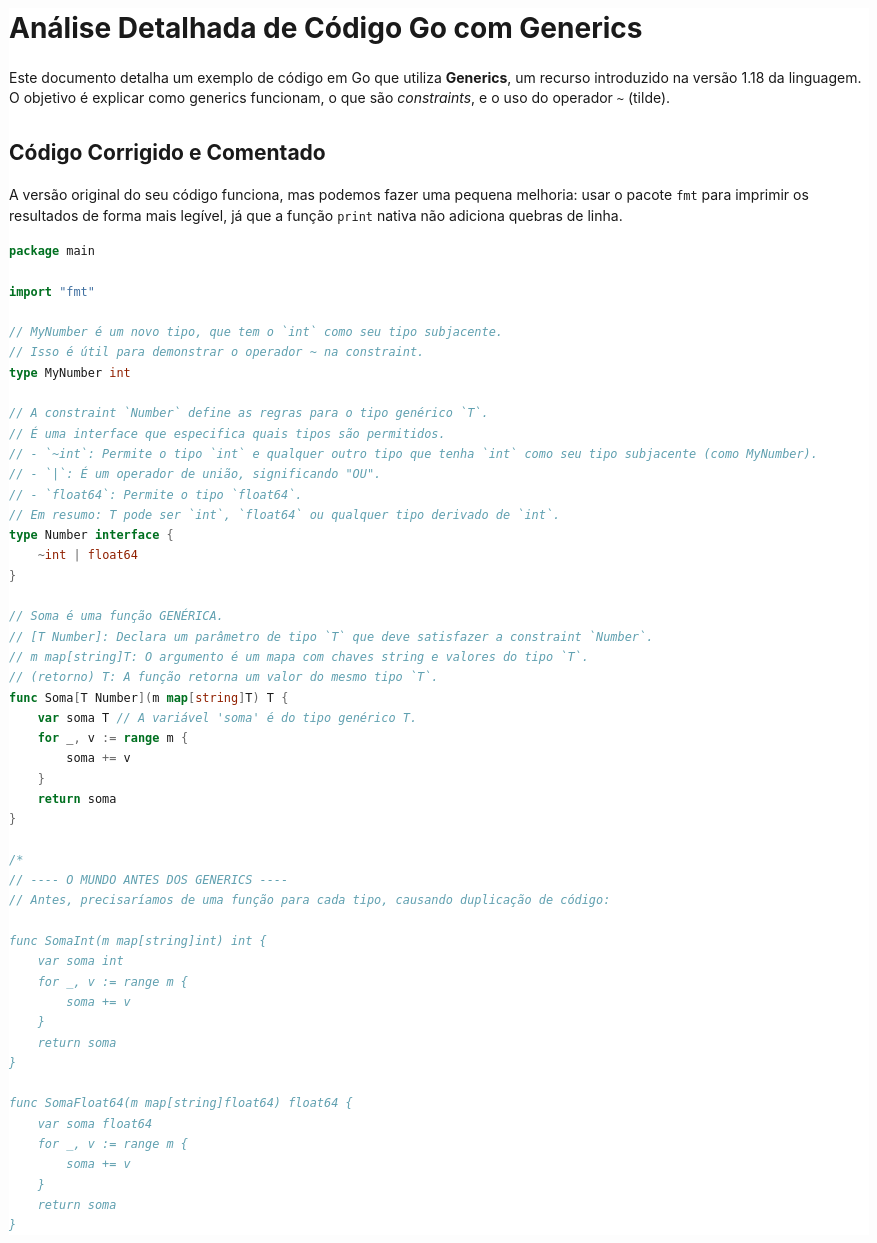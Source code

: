 # Análise Detalhada de Código Go com Generics

Este documento detalha um exemplo de código em Go que utiliza **Generics**, um recurso introduzido na versão 1.18 da linguagem. O objetivo é explicar como generics funcionam, o que são *constraints*, e o uso do operador `~` (tilde).

## Código Corrigido e Comentado

A versão original do seu código funciona, mas podemos fazer uma pequena melhoria: usar o pacote `fmt` para imprimir os resultados de forma mais legível, já que a função `print` nativa não adiciona quebras de linha.

```go
package main

import "fmt"

// MyNumber é um novo tipo, que tem o `int` como seu tipo subjacente.
// Isso é útil para demonstrar o operador ~ na constraint.
type MyNumber int

// A constraint `Number` define as regras para o tipo genérico `T`.
// É uma interface que especifica quais tipos são permitidos.
// - `~int`: Permite o tipo `int` e qualquer outro tipo que tenha `int` como seu tipo subjacente (como MyNumber).
// - `|`: É um operador de união, significando "OU".
// - `float64`: Permite o tipo `float64`.
// Em resumo: T pode ser `int`, `float64` ou qualquer tipo derivado de `int`.
type Number interface {
    ~int | float64
}

// Soma é uma função GENÉRICA.
// [T Number]: Declara um parâmetro de tipo `T` que deve satisfazer a constraint `Number`.
// m map[string]T: O argumento é um mapa com chaves string e valores do tipo `T`.
// (retorno) T: A função retorna um valor do mesmo tipo `T`.
func Soma[T Number](m map[string]T) T {
    var soma T // A variável 'soma' é do tipo genérico T.
    for _, v := range m {
        soma += v
    }
    return soma
}

/*
// ---- O MUNDO ANTES DOS GENERICS ----
// Antes, precisaríamos de uma função para cada tipo, causando duplicação de código:

func SomaInt(m map[string]int) int {
    var soma int
    for _, v := range m {
        soma += v
    }
    return soma
}

func SomaFloat64(m map[string]float64) float64 {
    var soma float64
    for _, v := range m {
        soma += v
    }
    return soma
}
```
